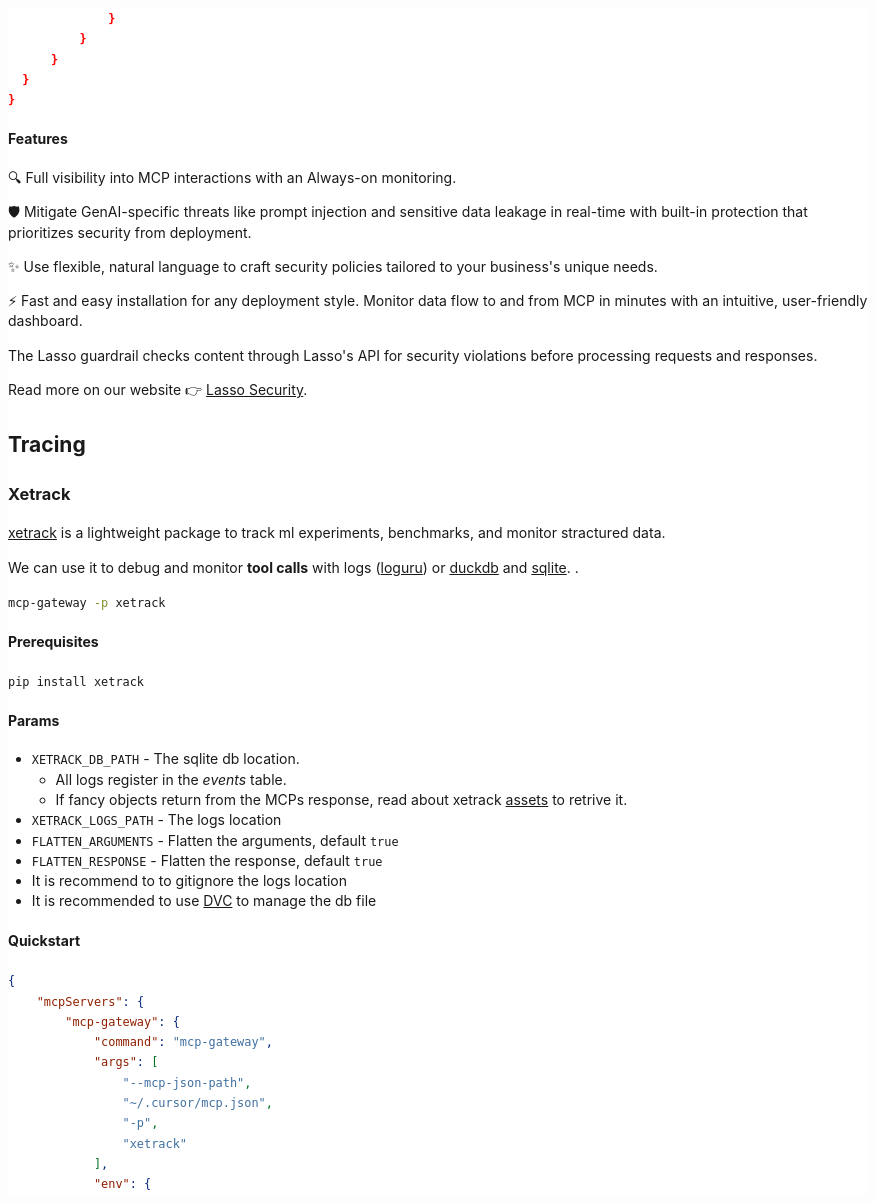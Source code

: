 ```json
              }
          }
      }
  }
}
```


#### Features

🔍 Full visibility into MCP interactions with an Always-on monitoring.

🛡️ Mitigate GenAI-specific threats like prompt injection and sensitive data leakage in real-time with built-in protection that prioritizes security from deployment.

✨ Use flexible, natural language to craft security policies tailored to your business's unique needs.

⚡ Fast and easy installation for any deployment style. Monitor data flow to and from MCP in minutes with an intuitive, user-friendly dashboard.


The Lasso guardrail checks content through Lasso's API for security violations before processing requests and responses.

Read more on our website 👉 [Lasso Security](https://www.lasso.security/).

## Tracing

### Xetrack
[xetrack](https://github.com/xdssio/xetrack) is a lightweight package to track ml experiments, benchmarks, and monitor stractured data.

We can use it to debug and monitor **tool calls** with logs ([loguru](https://github.com/Delgan/loguru)) or [duckdb](https://duckdb.org) and [sqlite](https://sqlite.org).   .

```bash
mcp-gateway -p xetrack

```
#### Prerequisites
`pip install xetrack`

#### Params
* `XETRACK_DB_PATH` - The sqlite db location. 
    * All logs register in the *events* table.
    * If fancy objects return from the MCPs response, read about xetrack [assets](https://github.com/xdssio/xetrack?tab=readme-ov-file#track-assets-oriented-for-ml-models) to retrive it. 
* `XETRACK_LOGS_PATH` - The logs location
* `FLATTEN_ARGUMENTS` - Flatten the arguments, default `true`
* `FLATTEN_RESPONSE` - Flatten the response, default `true`
* It is recommend to to gitignore the logs location
* It is recommended to use [DVC](http://dvc.org) to manage the db file

#### Quickstart 
```json
{
    "mcpServers": {
        "mcp-gateway": {
            "command": "mcp-gateway",
            "args": [
                "--mcp-json-path",
                "~/.cursor/mcp.json",
                "-p",
                "xetrack"
            ],
            "env": {
```